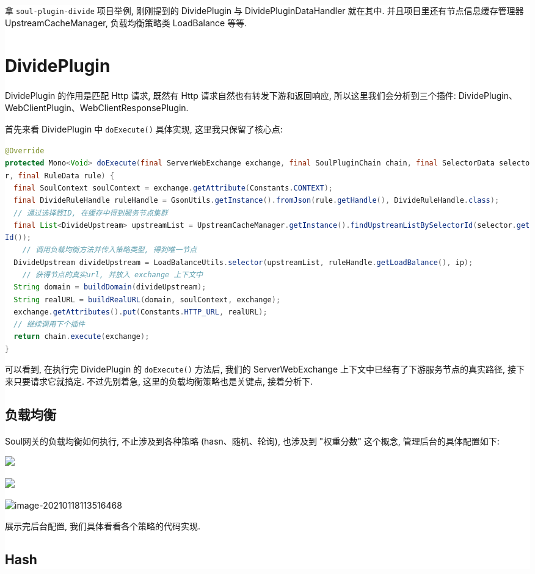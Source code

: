    拿 `soul-plugin-divide` 项目举例,  刚刚提到的 DividePlugin 与 DividePluginDataHandler 就在其中. 并且项目里还有节点信息缓存管理器 UpstreamCacheManager, 负载均衡策略类 LoadBalance 等等.


# DividePlugin

DividePlugin 的作用是匹配 Http 请求, 既然有 Http 请求自然也有转发下游和返回响应, 所以这里我们会分析到三个插件: DividePlugin、WebClientPlugin、WebClientResponsePlugin.

首先来看 DividePlugin 中 `doExecute()` 具体实现, 这里我只保留了核心点:

```java
@Override
protected Mono<Void> doExecute(final ServerWebExchange exchange, final SoulPluginChain chain, final SelectorData selector, final RuleData rule) {
  final SoulContext soulContext = exchange.getAttribute(Constants.CONTEXT);
  final DivideRuleHandle ruleHandle = GsonUtils.getInstance().fromJson(rule.getHandle(), DivideRuleHandle.class);
  // 通过选择器ID, 在缓存中得到服务节点集群
  final List<DivideUpstream> upstreamList = UpstreamCacheManager.getInstance().findUpstreamListBySelectorId(selector.getId());
	// 调用负载均衡方法并传入策略类型, 得到唯一节点
  DivideUpstream divideUpstream = LoadBalanceUtils.selector(upstreamList, ruleHandle.getLoadBalance(), ip);
	// 获得节点的真实url, 并放入 exchange 上下文中
  String domain = buildDomain(divideUpstream);
  String realURL = buildRealURL(domain, soulContext, exchange);
  exchange.getAttributes().put(Constants.HTTP_URL, realURL);
  // 继续调用下个插件
  return chain.execute(exchange);
}
```

可以看到, 在执行完 DividePlugin 的 `doExecute()` 方法后, 我们的 ServerWebExchange 上下文中已经有了下游服务节点的真实路径, 接下来只要请求它就搞定. 不过先别着急, 这里的负载均衡策略也是关键点, 接着分析下.



## 负载均衡

Soul网关的负载均衡如何执行, 不止涉及到各种策略 (hasn、随机、轮询), 也涉及到 "权重分数" 这个概念, 管理后台的具体配置如下: 

![](/img/soul/zhuming/watermark,type_ZmFuZ3poZW5naGVpdGk,shadow_10,text_aHR0cHM6Ly9ibG9nLmNzZG4ubmV0L3ptNDY5NTY4NTk1,size_16,color_FFFFFF,t_70.png)

![](/img/soul/zhuming/watermark,type_ZmFuZ3poZW5naGVpdGk,shadow_10,text_aHR0cHM6Ly9ibG9nLmNzZG4ubmV0L3ptNDY5NTY4NTk1,size_16,color_FFFFFF,t_70-20210118110416590.png)

![image-20210118113516468](/img/soul/zhuming/image-20210118113516468.png)

展示完后台配置, 我们具体看看各个策略的代码实现.



## Hash
